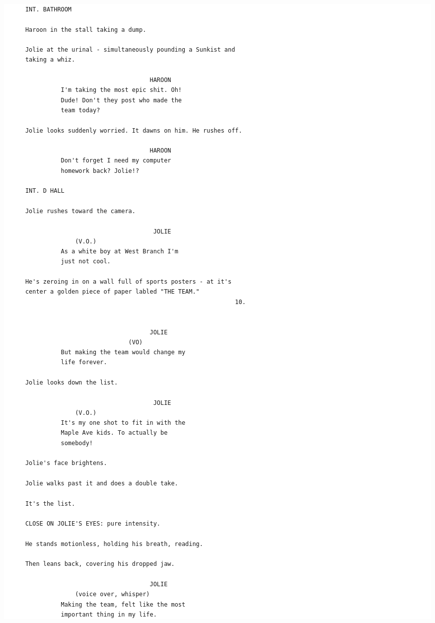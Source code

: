                          
          INT. BATHROOM
                         
          Haroon in the stall taking a dump.
                         
          Jolie at the urinal - simultaneously pounding a Sunkist and
          taking a whiz.
                         
                                             HAROON
                    I'm taking the most epic shit. Oh!
                    Dude! Don't they post who made the
                    team today?
                         
          Jolie looks suddenly worried. It dawns on him. He rushes off.
                         
                                             HAROON
                    Don't forget I need my computer
                    homework back? Jolie!?
                         
          INT. D HALL
                         
          Jolie rushes toward the camera.
                         
                                              JOLIE
                        (V.O.)
                    As a white boy at West Branch I'm
                    just not cool.
                         
          He's zeroing in on a wall full of sports posters - at it's
          center a golden piece of paper labled "THE TEAM."
                                                                     10.
                         
                         
                                             JOLIE
                                       (VO)
                    But making the team would change my
                    life forever.
                         
          Jolie looks down the list.
                         
                                              JOLIE
                        (V.O.)
                    It's my one shot to fit in with the
                    Maple Ave kids. To actually be
                    somebody!
                         
          Jolie's face brightens.
                         
          Jolie walks past it and does a double take.
                         
          It's the list.
                         
          CLOSE ON JOLIE'S EYES: pure intensity.
                         
          He stands motionless, holding his breath, reading.
                         
          Then leans back, covering his dropped jaw.
                         
                                             JOLIE
                        (voice over, whisper)
                    Making the team, felt like the most
                    important thing in my life.
                         